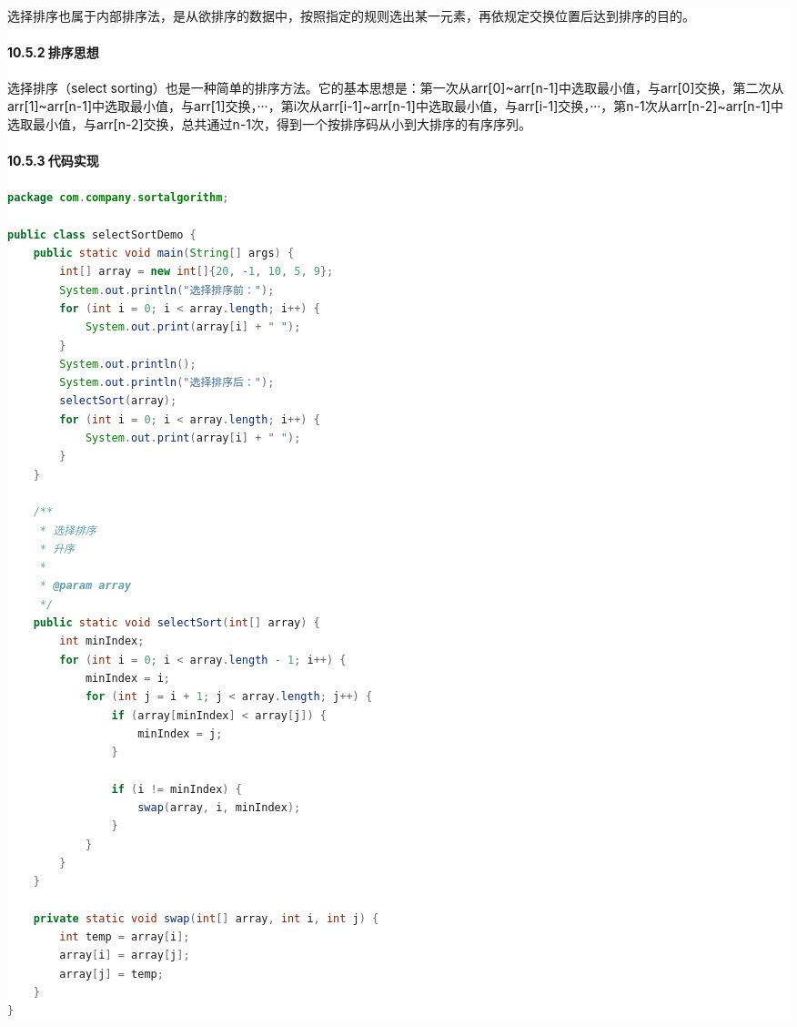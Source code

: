 选择排序也属于内部排序法，是从欲排序的数据中，按照指定的规则选出某一元素，再依规定交换位置后达到排序的目的。

#### 10.5.2 排序思想

选择排序（select sorting）也是一种简单的排序方法。它的基本思想是：第一次从arr[0]~arr[n-1]中选取最小值，与arr[0]交换，第二次从arr[1]~arr[n-1]中选取最小值，与arr[1]交换，···，第i次从arr[i-1]~arr[n-1]中选取最小值，与arr[i-1]交换，···，第n-1次从arr[n-2]~arr[n-1]中选取最小值，与arr[n-2]交换，总共通过n-1次，得到一个按排序码从小到大排序的有序序列。

#### 10.5.3 代码实现

```java
package com.company.sortalgorithm;

public class selectSortDemo {
    public static void main(String[] args) {
        int[] array = new int[]{20, -1, 10, 5, 9};
        System.out.println("选择排序前：");
        for (int i = 0; i < array.length; i++) {
            System.out.print(array[i] + " ");
        }
        System.out.println();
        System.out.println("选择排序后：");
        selectSort(array);
        for (int i = 0; i < array.length; i++) {
            System.out.print(array[i] + " ");
        }
    }

    /**
     * 选择排序
     * 升序
     *
     * @param array
     */
    public static void selectSort(int[] array) {
        int minIndex;
        for (int i = 0; i < array.length - 1; i++) {
            minIndex = i;
            for (int j = i + 1; j < array.length; j++) {
                if (array[minIndex] < array[j]) {
                    minIndex = j;
                }

                if (i != minIndex) {
                    swap(array, i, minIndex);
                }
            }
        }
    }

    private static void swap(int[] array, int i, int j) {
        int temp = array[i];
        array[i] = array[j];
        array[j] = temp;
    }
}
```
